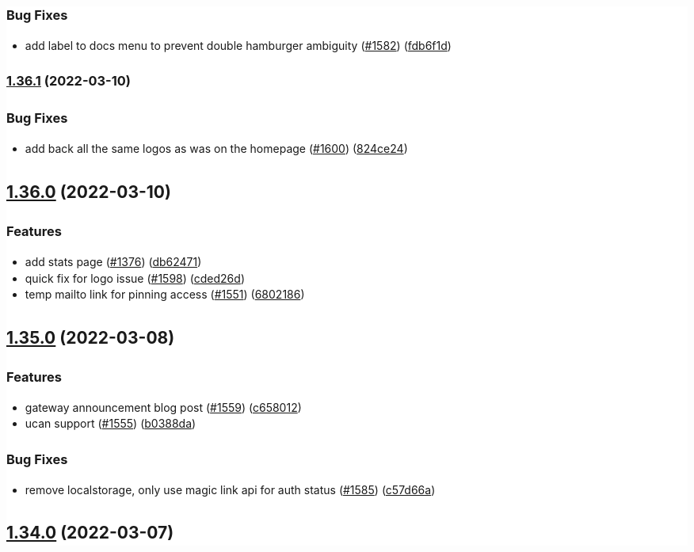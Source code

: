 
### Bug Fixes

* add label to docs menu to prevent double hamburger ambiguity ([#1582](https://github.com/nftstorage/nft.storage/issues/1582)) ([fdb6f1d](https://github.com/nftstorage/nft.storage/commit/fdb6f1dd4312a13cb6511e52de21ea7d46da2421))

### [1.36.1](https://github.com/nftstorage/nft.storage/compare/website-v1.36.0...website-v1.36.1) (2022-03-10)


### Bug Fixes

* add back all the same logos as was on the homepage ([#1600](https://github.com/nftstorage/nft.storage/issues/1600)) ([824ce24](https://github.com/nftstorage/nft.storage/commit/824ce24358614026225679a65f44a6f81c338f39))

## [1.36.0](https://github.com/nftstorage/nft.storage/compare/website-v1.35.0...website-v1.36.0) (2022-03-10)


### Features

* add stats page ([#1376](https://github.com/nftstorage/nft.storage/issues/1376)) ([db62471](https://github.com/nftstorage/nft.storage/commit/db624711f10b672a3422e149092f4df0a5495d91))
* quick fix for logo issue ([#1598](https://github.com/nftstorage/nft.storage/issues/1598)) ([cded26d](https://github.com/nftstorage/nft.storage/commit/cded26d461ad7a8ca908bb41738b3af444e1603c))
* temp mailto link for pinning access ([#1551](https://github.com/nftstorage/nft.storage/issues/1551)) ([6802186](https://github.com/nftstorage/nft.storage/commit/6802186f9ea698999b17195257c11af985609e0c))

## [1.35.0](https://github.com/nftstorage/nft.storage/compare/website-v1.34.0...website-v1.35.0) (2022-03-08)


### Features

* gateway announcement blog post ([#1559](https://github.com/nftstorage/nft.storage/issues/1559)) ([c658012](https://github.com/nftstorage/nft.storage/commit/c65801258902f25499485a4df31e1de5e1439be9))
* ucan support ([#1555](https://github.com/nftstorage/nft.storage/issues/1555)) ([b0388da](https://github.com/nftstorage/nft.storage/commit/b0388da852f5843b75d1a170949eb2bea791296e))


### Bug Fixes

* remove localstorage, only use magic link api for auth status ([#1585](https://github.com/nftstorage/nft.storage/issues/1585)) ([c57d66a](https://github.com/nftstorage/nft.storage/commit/c57d66a445bd87344d6a4257b7b5be1e76807367))

## [1.34.0](https://github.com/nftstorage/nft.storage/compare/website-v1.33.0...website-v1.34.0) (2022-03-07)
